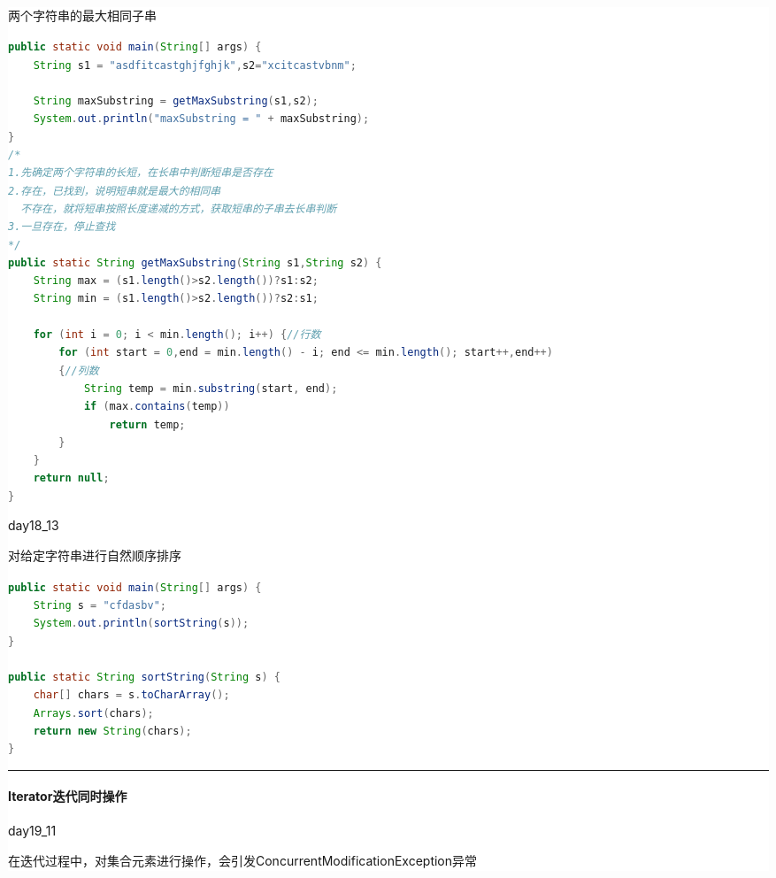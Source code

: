 两个字符串的最大相同子串

```java
public static void main(String[] args) {
    String s1 = "asdfitcastghjfghjk",s2="xcitcastvbnm";

    String maxSubstring = getMaxSubstring(s1,s2);
    System.out.println("maxSubstring = " + maxSubstring);
}
/*
1.先确定两个字符串的长短，在长串中判断短串是否存在
2.存在，已找到，说明短串就是最大的相同串
  不存在，就将短串按照长度递减的方式，获取短串的子串去长串判断
3.一旦存在，停止查找
*/
public static String getMaxSubstring(String s1,String s2) {
    String max = (s1.length()>s2.length())?s1:s2;
    String min = (s1.length()>s2.length())?s2:s1;

    for (int i = 0; i < min.length(); i++) {//行数
        for (int start = 0,end = min.length() - i; end <= min.length(); start++,end++) 
        {//列数
            String temp = min.substring(start, end);
            if (max.contains(temp))
                return temp;
        }
    }
    return null;
}
```

day18_13

对给定字符串进行自然顺序排序

```java
public static void main(String[] args) {
    String s = "cfdasbv";
    System.out.println(sortString(s));
}

public static String sortString(String s) {
    char[] chars = s.toCharArray();
    Arrays.sort(chars);
    return new String(chars);
}
```

---

#### Iterator迭代同时操作

day19_11

在迭代过程中，对集合元素进行操作，会引发ConcurrentModificationException异常

